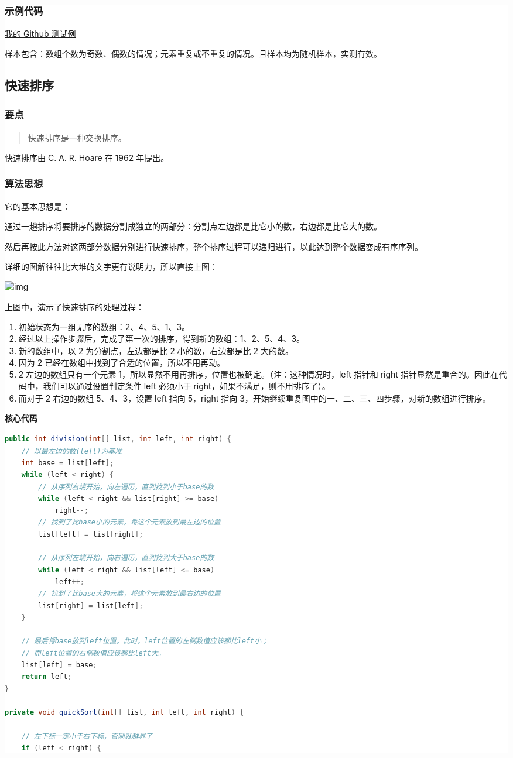 ### 示例代码

[我的 Github 测试例](https://github.com/dunwu/algorithm-tutorial/blob/master/codes/algorithm/src/test/java/io/github/dunwu/algorithm/sort/SortStrategyTest.java)

样本包含：数组个数为奇数、偶数的情况；元素重复或不重复的情况。且样本均为随机样本，实测有效。

## 快速排序

### 要点

> 快速排序是一种交换排序。

快速排序由 C. A. R. Hoare 在 1962 年提出。

### 算法思想

它的基本思想是：

通过一趟排序将要排序的数据分割成独立的两部分：分割点左边都是比它小的数，右边都是比它大的数。

然后再按此方法对这两部分数据分别进行快速排序，整个排序过程可以递归进行，以此达到整个数据变成有序序列。

详细的图解往往比大堆的文字更有说明力，所以直接上图：

![img](https://raw.githubusercontent.com/dunwu/images/master/cs/algorithm/sort/quick-sort.png)

上图中，演示了快速排序的处理过程：

1. 初始状态为一组无序的数组：2、4、5、1、3。
2. 经过以上操作步骤后，完成了第一次的排序，得到新的数组：1、2、5、4、3。
3. 新的数组中，以 2 为分割点，左边都是比 2 小的数，右边都是比 2 大的数。
4. 因为 2 已经在数组中找到了合适的位置，所以不用再动。
5. 2 左边的数组只有一个元素 1，所以显然不用再排序，位置也被确定。（注：这种情况时，left 指针和 right 指针显然是重合的。因此在代码中，我们可以通过设置判定条件 left 必须小于 right，如果不满足，则不用排序了）。
6. 而对于 2 右边的数组 5、4、3，设置 left 指向 5，right 指向 3，开始继续重复图中的一、二、三、四步骤，对新的数组进行排序。

**核心代码**

```java
public int division(int[] list, int left, int right) {
    // 以最左边的数(left)为基准
    int base = list[left];
    while (left < right) {
        // 从序列右端开始，向左遍历，直到找到小于base的数
        while (left < right && list[right] >= base)
            right--;
        // 找到了比base小的元素，将这个元素放到最左边的位置
        list[left] = list[right];

        // 从序列左端开始，向右遍历，直到找到大于base的数
        while (left < right && list[left] <= base)
            left++;
        // 找到了比base大的元素，将这个元素放到最右边的位置
        list[right] = list[left];
    }

    // 最后将base放到left位置。此时，left位置的左侧数值应该都比left小；
    // 而left位置的右侧数值应该都比left大。
    list[left] = base;
    return left;
}

private void quickSort(int[] list, int left, int right) {

    // 左下标一定小于右下标，否则就越界了
    if (left < right) {
```